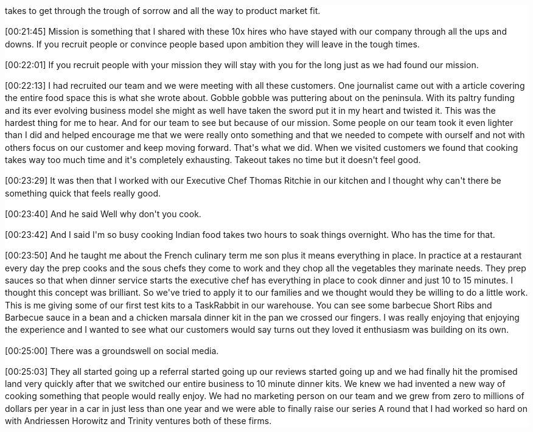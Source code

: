 takes to get through the trough of sorrow and all the way to product
market fit.

\[00:21:45\] Mission is something that I shared with these 10x hires who
have stayed with our company through all the ups and downs. If you
recruit people or convince people based upon ambition they will leave in
the tough times.

\[00:22:01\] If you recruit people with your mission they will stay with
you for the long just as we had found our mission.

\[00:22:13\] I had recruited our team and we were meeting with all these
customers. One journalist came out with a article covering the entire
food space this is what she wrote about. Gobble gobble was puttering
about on the peninsula. With its paltry funding and its ever evolving
business model she might as well have taken the sword put it in my heart
and twisted it. This was the hardest thing for me to hear. And for our
team to see but because of our mission. Some people on our team took it
even lighter than I did and helped encourage me that we were really onto
something and that we needed to compete with ourself and not with others
focus on our customer and keep moving forward. That\'s what we did. When
we visited customers we found that cooking takes way too much time and
it\'s completely exhausting. Takeout takes no time but it doesn\'t feel
good.

\[00:23:29\] It was then that I worked with our Executive Chef Thomas
Ritchie in our kitchen and I thought why can\'t there be something quick
that feels really good.

\[00:23:40\] And he said Well why don\'t you cook.

\[00:23:42\] And I said I\'m so busy cooking Indian food takes two hours
to soak things overnight. Who has the time for that.

\[00:23:50\] And he taught me about the French culinary term me son plus
it means everything in place. In practice at a restaurant every day the
prep cooks and the sous chefs they come to work and they chop all the
vegetables they marinate needs. They prep sauces so that when dinner
service starts the executive chef has everything in place to cook dinner
and just 10 to 15 minutes. I thought this concept was brilliant. So
we\'ve tried to apply it to our families and we thought would they be
willing to do a little work. This is me giving some of our first test
kits to a TaskRabbit in our warehouse. You can see some barbecue Short
Ribs and Barbecue sauce in a bean and a chicken marsala dinner kit in
the pan we crossed our fingers. I was really enjoying that enjoying the
experience and I wanted to see what our customers would say turns out
they loved it enthusiasm was building on its own.

\[00:25:00\] There was a groundswell on social media.

\[00:25:03\] They all started going up a referral started going up our
reviews started going up and we had finally hit the promised land very
quickly after that we switched our entire business to 10 minute dinner
kits. We knew we had invented a new way of cooking something that people
would really enjoy. We had no marketing person on our team and we grew
from zero to millions of dollars per year in a car in just less than one
year and we were able to finally raise our series A round that I had
worked so hard on with Andriessen Horowitz and Trinity ventures both of
these firms.

